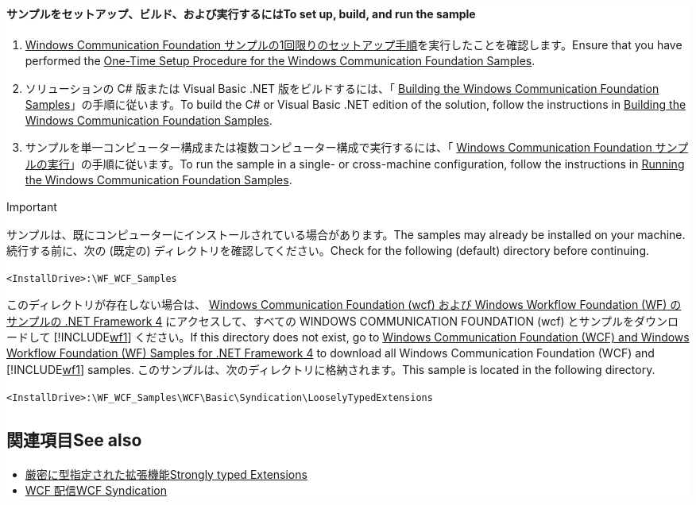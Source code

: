 #### <a name="to-set-up-build-and-run-the-sample"></a><span data-ttu-id="2e18c-130">サンプルをセットアップ、ビルド、および実行するには</span><span class="sxs-lookup"><span data-stu-id="2e18c-130">To set up, build, and run the sample</span></span>  
  
1. <span data-ttu-id="2e18c-131">[Windows Communication Foundation サンプルの1回限りのセットアップ手順](one-time-setup-procedure-for-the-wcf-samples.md)を実行したことを確認します。</span><span class="sxs-lookup"><span data-stu-id="2e18c-131">Ensure that you have performed the [One-Time Setup Procedure for the Windows Communication Foundation Samples](one-time-setup-procedure-for-the-wcf-samples.md).</span></span>  
  
2. <span data-ttu-id="2e18c-132">ソリューションの C# 版または Visual Basic .NET 版をビルドするには、「 [Building the Windows Communication Foundation Samples](building-the-samples.md)」の手順に従います。</span><span class="sxs-lookup"><span data-stu-id="2e18c-132">To build the C# or Visual Basic .NET edition of the solution, follow the instructions in [Building the Windows Communication Foundation Samples](building-the-samples.md).</span></span>  
  
3. <span data-ttu-id="2e18c-133">サンプルを単一コンピューター構成または複数コンピューター構成で実行するには、「 [Windows Communication Foundation サンプルの実行](running-the-samples.md)」の手順に従います。</span><span class="sxs-lookup"><span data-stu-id="2e18c-133">To run the sample in a single- or cross-machine configuration, follow the instructions in [Running the Windows Communication Foundation Samples](running-the-samples.md).</span></span>  
  
> [!IMPORTANT]
> <span data-ttu-id="2e18c-134">サンプルは、既にコンピューターにインストールされている場合があります。</span><span class="sxs-lookup"><span data-stu-id="2e18c-134">The samples may already be installed on your machine.</span></span> <span data-ttu-id="2e18c-135">続行する前に、次の (既定の) ディレクトリを確認してください。</span><span class="sxs-lookup"><span data-stu-id="2e18c-135">Check for the following (default) directory before continuing.</span></span>  
>
> `<InstallDrive>:\WF_WCF_Samples`  
>
> <span data-ttu-id="2e18c-136">このディレクトリが存在しない場合は、 [Windows Communication Foundation (wcf) および Windows Workflow Foundation (WF) のサンプルの .NET Framework 4](https://www.microsoft.com/download/details.aspx?id=21459) にアクセスして、すべての WINDOWS COMMUNICATION FOUNDATION (wcf) とサンプルをダウンロードして [!INCLUDE[wf1](../../../../includes/wf1-md.md)] ください。</span><span class="sxs-lookup"><span data-stu-id="2e18c-136">If this directory does not exist, go to [Windows Communication Foundation (WCF) and Windows Workflow Foundation (WF) Samples for .NET Framework 4](https://www.microsoft.com/download/details.aspx?id=21459) to download all Windows Communication Foundation (WCF) and [!INCLUDE[wf1](../../../../includes/wf1-md.md)] samples.</span></span> <span data-ttu-id="2e18c-137">このサンプルは、次のディレクトリに格納されます。</span><span class="sxs-lookup"><span data-stu-id="2e18c-137">This sample is located in the following directory.</span></span>  
>
> `<InstallDrive>:\WF_WCF_Samples\WCF\Basic\Syndication\LooselyTypedExtensions`  
  
## <a name="see-also"></a><span data-ttu-id="2e18c-138">関連項目</span><span class="sxs-lookup"><span data-stu-id="2e18c-138">See also</span></span>

- [<span data-ttu-id="2e18c-139">厳密に型指定された拡張機能</span><span class="sxs-lookup"><span data-stu-id="2e18c-139">Strongly typed Extensions</span></span>](strongly-typed-extensions-sample.md)
- [<span data-ttu-id="2e18c-140">WCF 配信</span><span class="sxs-lookup"><span data-stu-id="2e18c-140">WCF Syndication</span></span>](../feature-details/wcf-syndication.md)
